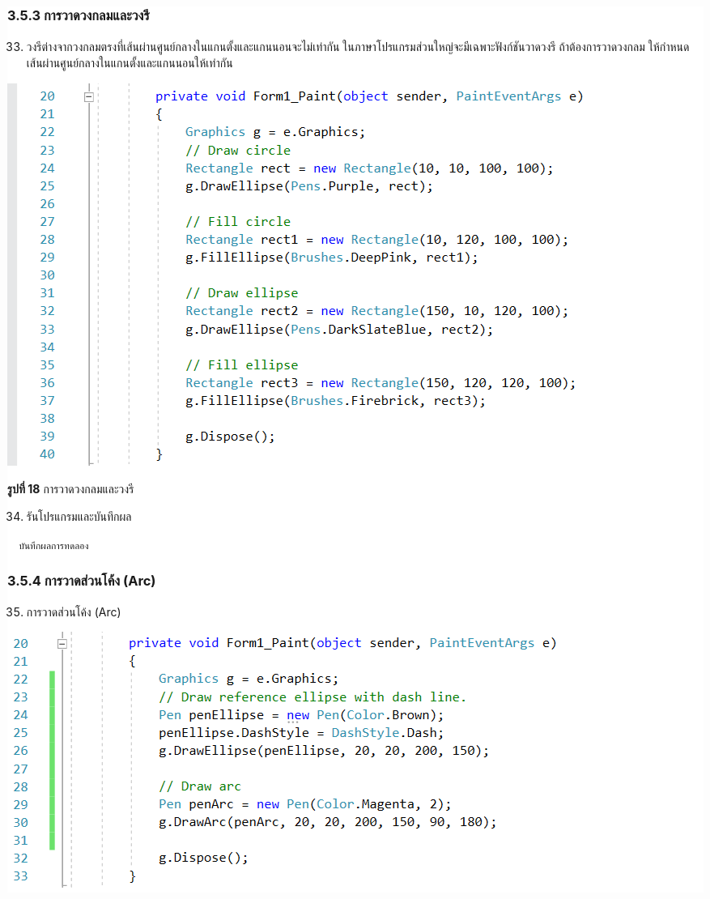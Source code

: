 ### 3.5.3  การวาดวงกลมและวงรี

33.	วงรีต่างจากวงกลมตรงที่เส้นผ่านศูนย์กลางในแกนตั้งและแกนนอนจะไม่เท่ากัน ในภาษาโปรแกรมส่วนใหญ่จะมีเฉพาะฟังก์ชันวาดวงรี ถ้าต้องการวาดวงกลม ให้กำหนดเส้นผ่านศูนย์กลางในแกนตั้งและแกนนอนให้เท่ากัน

 ![](./images/fig-18.png) 

__รูปที่ 18__ การวาดวงกลมและวงรี

34.	รันโปรแกรมและบันทึกผล 

```
  บันทึกผลการทดลอง

```



### 3.5.4  การวาดส่วนโค้ง (Arc)

35.	การวาดส่วนโค้ง (Arc)
 

![](./images/fig-19.png) 
